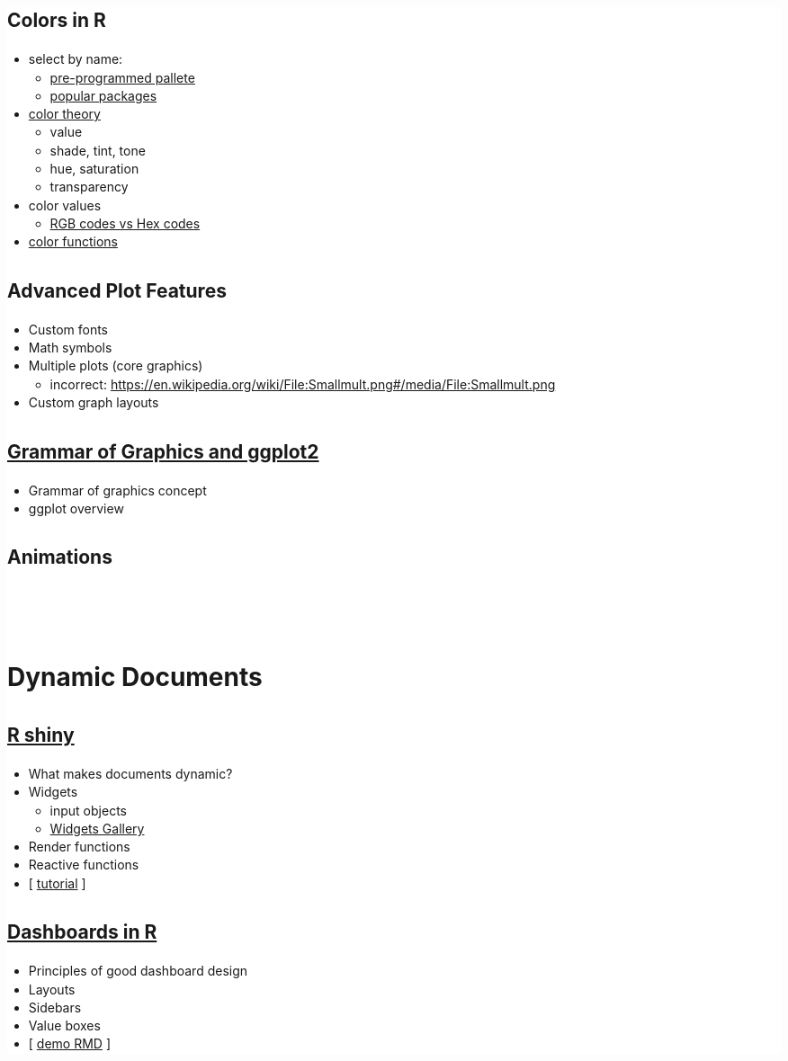 ## Colors in R
* select by name: 
  - [pre-programmed pallete](http://www.stat.columbia.edu/~tzheng/files/Rcolor.pdf) 
  - [popular packages](https://www.datanovia.com/en/blog/the-a-z-of-rcolorbrewer-palette/) 
* [color theory](https://www.canva.com/colors/color-wheel/)
  - value
  - shade, tint, tone 
  - hue, saturation 
  - transparency 
* color values 
  - [RGB codes vs Hex codes](https://htmlcolorcodes.com/)
* [color functions](https://www.nceas.ucsb.edu/~frazier/RSpatialGuides/colorPaletteCheatsheet.pdf)

## Advanced Plot Features 
* Custom fonts 
* Math symbols 
* Multiple plots (core graphics)
  - incorrect:  https://en.wikipedia.org/wiki/File:Smallmult.png#/media/File:Smallmult.png
* Custom graph layouts

## [Grammar of Graphics and ggplot2](http://ds4ps.org/dp4ss-textbook/ch-102-ggplot2.html) 
* Grammar of graphics concept
* ggplot overview


## Animations 


<br>
<br>


# Dynamic Documents 

## [R shiny](https://github.com/DS4PS/cpp-526-fall-2019/raw/master/lectures/shiny-widgets.pdf) 
* What makes documents dynamic? 
* Widgets 
  - input objects
  - [Widgets Gallery](https://shiny.rstudio.com/gallery/widget-gallery.html)
* Render functions 
* Reactive functions 
* [ [tutorial](http://rmarkdown.rstudio.com/authoring_shiny.html) ] 


## [Dashboards in R](http://rmarkdown.rstudio.com/flexdashboard/) 
* Principles of good dashboard design 
* Layouts 
* Sidebars 
* Value boxes 
* [ [demo RMD](https://shiny.rstudio.com/gallery/kmeans-example.html) ]
